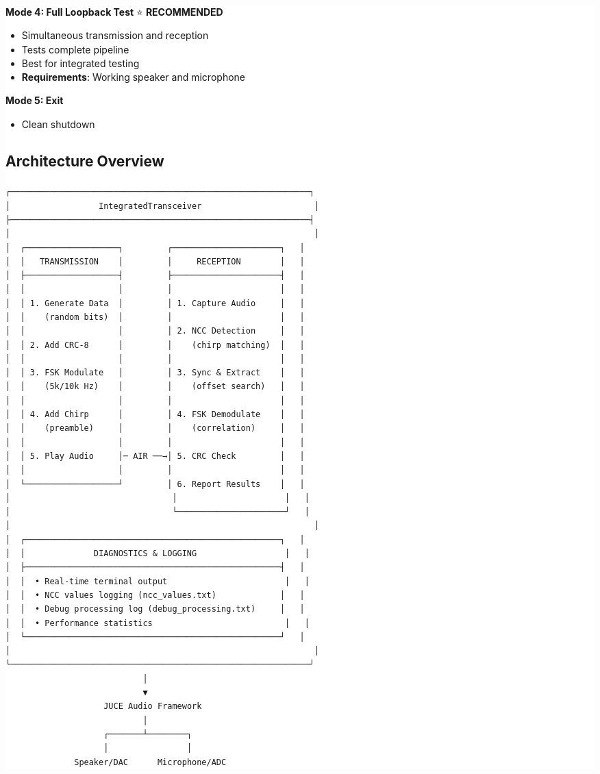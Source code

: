 **Mode 4: Full Loopback Test** ⭐ **RECOMMENDED**
- Simultaneous transmission and reception
- Tests complete pipeline
- Best for integrated testing
- **Requirements**: Working speaker and microphone

**Mode 5: Exit**
- Clean shutdown

## Architecture Overview

```
┌─────────────────────────────────────────────────────────────┐
│                  IntegratedTransceiver                       │
├─────────────────────────────────────────────────────────────┤
│                                                              │
│  ┌───────────────────┐         ┌──────────────────────┐   │
│  │   TRANSMISSION    │         │     RECEPTION        │   │
│  ├───────────────────┤         ├──────────────────────┤   │
│  │                   │         │                      │   │
│  │ 1. Generate Data  │         │ 1. Capture Audio     │   │
│  │    (random bits)  │         │                      │   │
│  │                   │         │ 2. NCC Detection     │   │
│  │ 2. Add CRC-8      │         │    (chirp matching)  │   │
│  │                   │         │                      │   │
│  │ 3. FSK Modulate   │         │ 3. Sync & Extract    │   │
│  │    (5k/10k Hz)    │         │    (offset search)   │   │
│  │                   │         │                      │   │
│  │ 4. Add Chirp      │         │ 4. FSK Demodulate    │   │
│  │    (preamble)     │         │    (correlation)     │   │
│  │                   │         │                      │   │
│  │ 5. Play Audio     │─ AIR ──→│ 5. CRC Check         │   │
│  │                   │         │                      │   │
│  └───────────────────┘         │ 6. Report Results    │   │
│                                 │                      │   │
│                                 └──────────────────────┘   │
│                                                              │
│  ┌────────────────────────────────────────────────────┐   │
│  │              DIAGNOSTICS & LOGGING                  │   │
│  ├────────────────────────────────────────────────────┤   │
│  │  • Real-time terminal output                        │   │
│  │  • NCC values logging (ncc_values.txt)             │   │
│  │  • Debug processing log (debug_processing.txt)     │   │
│  │  • Performance statistics                           │   │
│  └────────────────────────────────────────────────────┘   │
│                                                              │
└─────────────────────────────────────────────────────────────┘
                            │
                            ▼
                    JUCE Audio Framework
                            │
                    ┌───────┴────────┐
                    │                │
              Speaker/DAC      Microphone/ADC
```
